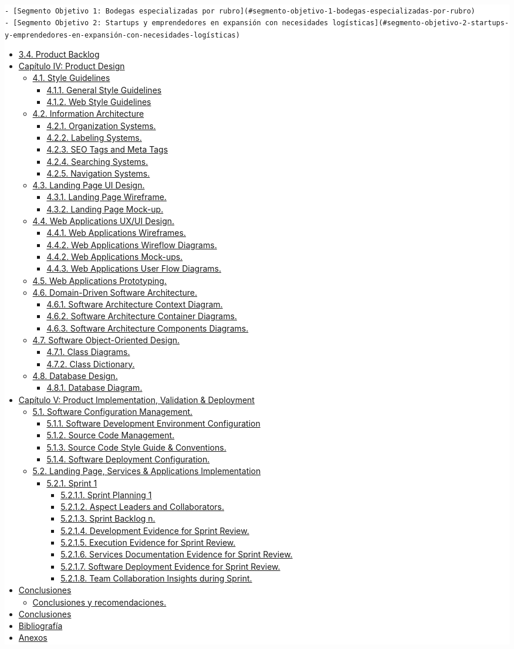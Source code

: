     - [Segmento Objetivo 1: Bodegas especializadas por rubro](#segmento-objetivo-1-bodegas-especializadas-por-rubro)
    - [Segmento Objetivo 2: Startups y emprendedores en expansión con necesidades logísticas](#segmento-objetivo-2-startups-y-emprendedores-en-expansión-con-necesidades-logísticas)
  - [3.4. Product Backlog](#34-product-backlog)
- [Capítulo IV: Product Design](#capítulo-iv-product-design)
  - [4.1. Style Guidelines](#41-style-guidelines)
    - [4.1.1. General Style Guidelines](#411-general-style-guidelines)
    - [4.1.2. Web Style Guidelines](#412-web-style-guidelines)
  - [4.2. Information Architecture](#42-information-architecture)
    - [4.2.1. Organization Systems.](#421-organization-systems)
    - [4.2.2. Labeling Systems.](#422-labeling-systems)
    - [4.2.3. SEO Tags and Meta Tags](#423-seo-tags-and-meta-tags)
    - [4.2.4. Searching Systems.](#424-searching-systems)
    - [4.2.5. Navigation Systems.](#425-navigation-systems)
  - [4.3. Landing Page UI Design.](#43-landing-page-ui-design)
    - [4.3.1. Landing Page Wireframe.](#431-landing-page-wireframe)
    - [4.3.2. Landing Page Mock-up.](#432-landing-page-mock-up)
  - [4.4. Web Applications UX/UI Design.](#44-web-applications-uxui-design)
    - [4.4.1. Web Applications Wireframes.](#441-web-applications-wireframes)
    - [4.4.2. Web Applications Wireflow Diagrams.](#442-web-applications-wireflow-diagrams)
    - [4.4.2. Web Applications Mock-ups.](#442-web-applications-mock-ups)
    - [4.4.3. Web Applications User Flow Diagrams.](#443-web-applications-user-flow-diagrams)
  - [4.5. Web Applications Prototyping.](#45-web-applications-prototyping)
  - [4.6. Domain-Driven Software Architecture.](#46-domain-driven-software-architecture)
    - [4.6.1. Software Architecture Context Diagram.](#461-software-architecture-context-diagram)
    - [4.6.2. Software Architecture Container Diagrams.](#462-software-architecture-container-diagrams)
    - [4.6.3. Software Architecture Components Diagrams.](#463-software-architecture-components-diagrams)
  - [4.7. Software Object-Oriented Design.](#47-software-object-oriented-design)
    - [4.7.1. Class Diagrams.](#471-class-diagrams)
    - [4.7.2. Class Dictionary.](#472-class-dictionary)
  - [4.8. Database Design.](#48-database-design)
    - [4.8.1. Database Diagram.](#481-database-diagram)
- [Capítulo V: Product Implementation, Validation \& Deployment](#capítulo-v-product-implementation-validation--deployment)
  - [5.1. Software Configuration Management.](#51-software-configuration-management)
    - [5.1.1. Software Development Environment Configuration](#511-software-development-environment-configuration)
    - [5.1.2. Source Code Management.](#512-source-code-management)
    - [5.1.3. Source Code Style Guide \& Conventions.](#513-source-code-style-guide--conventions)
    - [5.1.4. Software Deployment Configuration.](#514-software-deployment-configuration)
  - [5.2. Landing Page, Services \& Applications Implementation](#52-landing-page-services--applications-implementation)
    - [5.2.1. Sprint 1](#521-sprint-1)
      - [5.2.1.1. Sprint Planning 1](#5211-sprint-planning-1)
      - [5.2.1.2. Aspect Leaders and Collaborators.](#5212-aspect-leaders-and-collaborators)
      - [5.2.1.3. Sprint Backlog n.](#5213-sprint-backlog-n)
      - [5.2.1.4. Development Evidence for Sprint Review.](#5214-development-evidence-for-sprint-review)
      - [5.2.1.5. Execution Evidence for Sprint Review.](#5215-execution-evidence-for-sprint-review)
      - [5.2.1.6. Services Documentation Evidence for Sprint Review.](#5216-services-documentation-evidence-for-sprint-review)
      - [5.2.1.7. Software Deployment Evidence for Sprint Review.](#5217-software-deployment-evidence-for-sprint-review)
      - [5.2.1.8. Team Collaboration Insights during Sprint.](#5218-team-collaboration-insights-during-sprint)
- [Conclusiones](#conclusiones)
  - [Conclusiones y recomendaciones.](#conclusiones-y-recomendaciones)
- [Conclusiones](#conclusiones-1)
- [Bibliografía](#bibliografía)
- [Anexos](#anexos)
